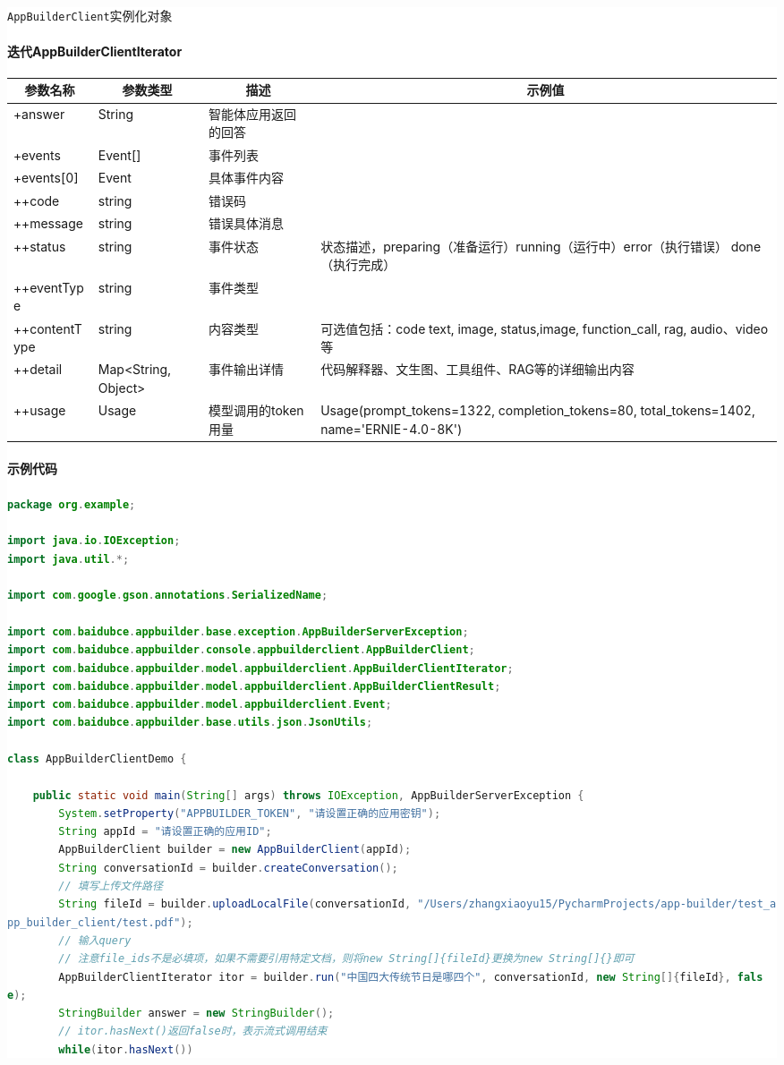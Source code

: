 ```AppBuilderClient```实例化对象

#### 迭代AppBuilderClientIterator
| 参数名称          | 参数类型        | 描述         | 示例值                                                               |
|---------------|-------------|------------|------------------------------------------------------------------------|
| +answer       | String      | 智能体应用返回的回答 |                                                                    |
| +events       | Event[]     | 事件列表       |                                                                        |
| +events[0]    | Event       | 具体事件内容     |                                                                        |
| ++code        | string      | 错误码        |                                                                        |
| ++message     | string      | 错误具体消息     |                                                                        |
| ++status      | string      | 事件状态       | 状态描述，preparing（准备运行）running（运行中）error（执行错误） done（执行完成）|
| ++eventType   | string      | 事件类型       |                                                                        |
| ++contentType | string      | 内容类型       | 可选值包括：code text, image, status,image, function_call, rag, audio、video等 |
| ++detail      | Map<String, Object> | 事件输出详情     | 代码解释器、文生图、工具组件、RAG等的详细输出内容                       |
| ++usage        | Usage                  | 模型调用的token用量 |  Usage(prompt_tokens=1322, completion_tokens=80, total_tokens=1402, name='ERNIE-4.0-8K')                                                                     |


#### 示例代码

```Java
package org.example;

import java.io.IOException;
import java.util.*;

import com.google.gson.annotations.SerializedName;

import com.baidubce.appbuilder.base.exception.AppBuilderServerException;
import com.baidubce.appbuilder.console.appbuilderclient.AppBuilderClient;
import com.baidubce.appbuilder.model.appbuilderclient.AppBuilderClientIterator;
import com.baidubce.appbuilder.model.appbuilderclient.AppBuilderClientResult;
import com.baidubce.appbuilder.model.appbuilderclient.Event;
import com.baidubce.appbuilder.base.utils.json.JsonUtils;

class AppBuilderClientDemo {

    public static void main(String[] args) throws IOException, AppBuilderServerException {
        System.setProperty("APPBUILDER_TOKEN", "请设置正确的应用密钥");
        String appId = "请设置正确的应用ID";
        AppBuilderClient builder = new AppBuilderClient(appId);
        String conversationId = builder.createConversation();
        // 填写上传文件路径
        String fileId = builder.uploadLocalFile(conversationId, "/Users/zhangxiaoyu15/PycharmProjects/app-builder/test_app_builder_client/test.pdf");
        // 输入query
        // 注意file_ids不是必填项，如果不需要引用特定文档，则将new String[]{fileId}更换为new String[]{}即可
        AppBuilderClientIterator itor = builder.run("中国四大传统节日是哪四个", conversationId, new String[]{fileId}, false);
        StringBuilder answer = new StringBuilder();
        // itor.hasNext()返回false时，表示流式调用结束
        while(itor.hasNext())
```